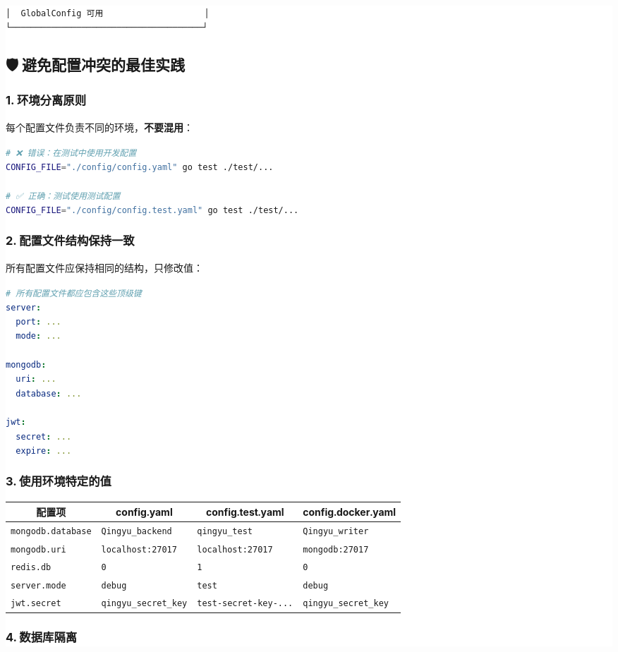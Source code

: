 ```
│  GlobalConfig 可用                    │
└──────────────────────────────────────┘
```

## 🛡️ 避免配置冲突的最佳实践

### 1. **环境分离原则**

每个配置文件负责不同的环境，**不要混用**：

```bash
# ❌ 错误：在测试中使用开发配置
CONFIG_FILE="./config/config.yaml" go test ./test/...

# ✅ 正确：测试使用测试配置
CONFIG_FILE="./config/config.test.yaml" go test ./test/...
```

### 2. **配置文件结构保持一致**

所有配置文件应保持相同的结构，只修改值：

```yaml
# 所有配置文件都应包含这些顶级键
server:
  port: ...
  mode: ...

mongodb:
  uri: ...
  database: ...

jwt:
  secret: ...
  expire: ...
```

### 3. **使用环境特定的值**

| 配置项 | config.yaml | config.test.yaml | config.docker.yaml |
|-------|-------------|------------------|-------------------|
| `mongodb.database` | `Qingyu_backend` | `qingyu_test` | `Qingyu_writer` |
| `mongodb.uri` | `localhost:27017` | `localhost:27017` | `mongodb:27017` |
| `redis.db` | `0` | `1` | `0` |
| `server.mode` | `debug` | `test` | `debug` |
| `jwt.secret` | `qingyu_secret_key` | `test-secret-key-...` | `qingyu_secret_key` |

### 4. **数据库隔离**

